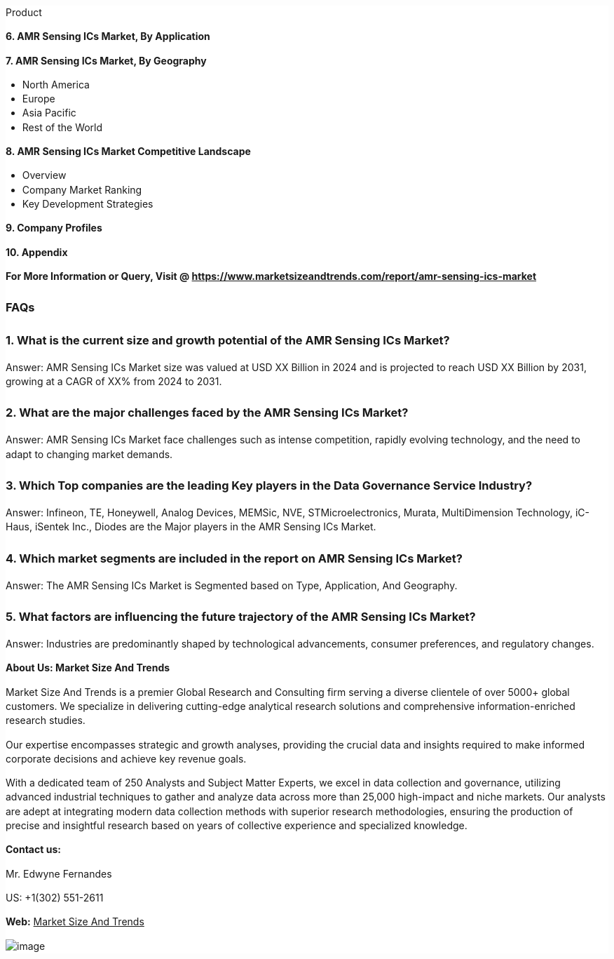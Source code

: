 Product</span></strong></p></div><div class="" data-test-id=""><p><strong><span class="">6. AMR Sensing ICs Market, By Application</span></strong></p></div><div class="" data-test-id=""><p><strong><span class="">7. AMR Sensing ICs Market, By Geography</span></strong></p></div><div class="" data-test-id=""><ul><li><span class="">North America</span></li><li><span class="">Europe</span></li><li><span class="">Asia Pacific</span></li><li><span class="">Rest of the World</span></li></ul></div><div class="" data-test-id=""><p><strong><span class="">8. AMR Sensing ICs Market Competitive Landscape</span></strong></p></div><div class="" data-test-id=""><ul><li><span class="">Overview</span></li><li><span class="">Company Market Ranking</span></li><li><span class="">Key Development Strategies</span></li></ul></div><div class="" data-test-id=""><p><strong><span class="">9. Company Profiles</span></strong></p></div><div class="" data-test-id=""><p><strong><span class="">10. Appendix</span></strong></p></div><div class="" data-test-id=""><p><strong><span class="">For More Information or Query, Visit @ <a href="https://www.marketsizeandtrends.com/report/amr-sensing-ics-market" target="_blank">https://www.marketsizeandtrends.com/report/amr-sensing-ics-market</a></span></strong></p></div><div class="" data-test-id=""><div class="article-main__content" data-test-id="publishing-text-block"><h3><strong><span class="">FAQs</span></strong></h3></div><div class="article-main__content" data-test-id="publishing-text-block"><h3><span class="">1. What is the current size and growth potential of the AMR Sensing ICs Market?</span></h3></div><div class="article-main__content" data-test-id="publishing-text-block"><p><span class="font-[700]">Answer</span><span class="">: AMR Sensing ICs Market size was valued at USD XX Billion in 2024 and is projected to reach USD XX Billion by 2031, growing at a CAGR of XX% from 2024 to 2031.</span></p></div><div class="article-main__content" data-test-id="publishing-text-block"><h3><span class="">2. What are the major challenges faced by the AMR Sensing ICs Market?</span></h3></div><div class="article-main__content" data-test-id="publishing-text-block"><p><span class="font-[700]">Answer</span><span class="">: AMR Sensing ICs Market face challenges such as intense competition, rapidly evolving technology, and the need to adapt to changing market demands.</span></p></div><div class="article-main__content" data-test-id="publishing-text-block"><h3><span class="">3. Which Top companies are the leading Key players in the Data Governance Service Industry?</span></h3></div><div class="article-main__content" data-test-id="publishing-text-block"><p><span class="font-[700]">Answer</span><span class="">: Infineon, TE, Honeywell, Analog Devices, MEMSic, NVE, STMicroelectronics, Murata, MultiDimension Technology, iC-Haus, iSentek Inc., Diodes are the Major players in the AMR Sensing ICs Market.</span></p></div><div class="article-main__content" data-test-id="publishing-text-block"><h3><span class="">4. Which market segments are included in the report on AMR Sensing ICs Market?</span></h3></div><div class="article-main__content" data-test-id="publishing-text-block"><p><span class="font-[700]">Answer</span><span class="">: The AMR Sensing ICs Market is Segmented based on Type, Application, And Geography.</span></p></div><div class="article-main__content" data-test-id="publishing-text-block"><h3><span class="">5. What factors are influencing the future trajectory of the AMR Sensing ICs Market?</span></h3></div><div class="article-main__content" data-test-id="publishing-text-block"><p><span class="font-[700]">Answer:</span><span class="">&nbsp;Industries are predominantly shaped by technological advancements, consumer preferences, and regulatory changes.</span></p></div><p><strong><span class="">About Us: Market Size And Trends</span></strong></p></div><div class="" data-test-id=""><p><span class="">Market Size And Trends is a premier Global Research and Consulting firm serving a diverse clientele of over 5000+ global customers. We specialize in delivering cutting-edge analytical research solutions and comprehensive information-enriched research studies.</span></p></div><div class="" data-test-id=""><p><span class="">Our expertise encompasses strategic and growth analyses, providing the crucial data and insights required to make informed corporate decisions and achieve key revenue goals.</span></p></div><div class="" data-test-id=""><p><span class="">With a dedicated team of 250 Analysts and Subject Matter Experts, we excel in data collection and governance, utilizing advanced industrial techniques to gather and analyze data across more than 25,000 high-impact and niche markets. Our analysts are adept at integrating modern data collection methods with superior research methodologies, ensuring the production of precise and insightful research based on years of collective experience and specialized knowledge.</span></p></div><div class="" data-test-id=""><p><strong><span class="">Contact us:</span></strong></p></div><div class="" data-test-id=""><p><span class="">Mr. Edwyne Fernandes</span></p></div><div class="" data-test-id=""><p><span class="">US: +1(302) 551-2611<br /></span></p><p><span class=""><strong>Web:</strong> <a href="https://www.marketsizeandtrends.com/" target="_blank">Market Size And Trends</a></span></p></div>
![image](https://github.com/user-attachments/assets/decabb1c-0054-4d0c-8076-8e439f378cac)
